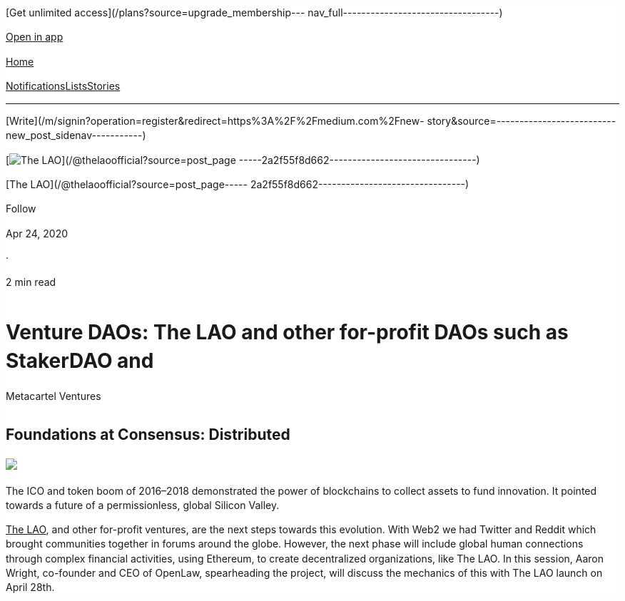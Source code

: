 [](/)

[Get unlimited access](/plans?source=upgrade_membership---
nav_full----------------------------------)

[Open in
app](https://rsci.app.link/?$canonical_url=https%3A%2F%2Fmedium.com/p/2a2f55f8d662&~feature=LoOpenInAppButton&~channel=ShowPostUnderUser&~stage=mobileNavBar)

[](/)

[Home](/)

[Notifications](/m/signin?operation=register&redirect=https%3A%2F%2Fmedium.com%2Fme%2Fnotifications&source=--------------------------notifications_sidenav-----------)[Lists](/m/signin?operation=register&redirect=https%3A%2F%2Fmedium.com%2Fme%2Flists&source=--------------------------lists_sidenav-----------)[Stories](/m/signin?operation=register&redirect=https%3A%2F%2Fmedium.com%2Fme%2Fstories%2Fdrafts&source=--------------------------stories_sidenav-----------)

* * *

[Write](/m/signin?operation=register&redirect=https%3A%2F%2Fmedium.com%2Fnew-
story&source=--------------------------new_post_sidenav-----------)

[![The
LAO](https://miro.medium.com/fit/c/96/96/2*X_8LYIcePYE1DMhi8vcHFw.png)](/@thelaoofficial?source=post_page
-----2a2f55f8d662--------------------------------)

[The LAO](/@thelaoofficial?source=post_page-----
2a2f55f8d662--------------------------------)

Follow

Apr 24, 2020

·

2 min read

# Venture DAOs: The LAO and other for-profit DAOs such as StakerDAO and
Metacartel Ventures

## Foundations at Consensus: Distributed

![](https://miro.medium.com/max/960/0*YgrHybSQZepPUTQL)

The ICO and token boom of 2016–2018 demonstrated the power of blockchains to
collect assets to fund innovation. It pointed towards a future of a
permissionless, global Silicon Valley.

[The LAO](http://thelao.io/), and other for-profit ventures, are the next
steps towards this evolution. With Web2 we had Twitter and Reddit which
brought communities together in forums around the globe. However, the next
phase will include global human connections through complex financial
activities, using Ethereum, to create decentralized organizations, like The
LAO. In this session, Aaron Wright, co-founder and CEO of OpenLaw,
spearheading the project, will discuss the mechanics of this with The LAO
launch on April 28th.
